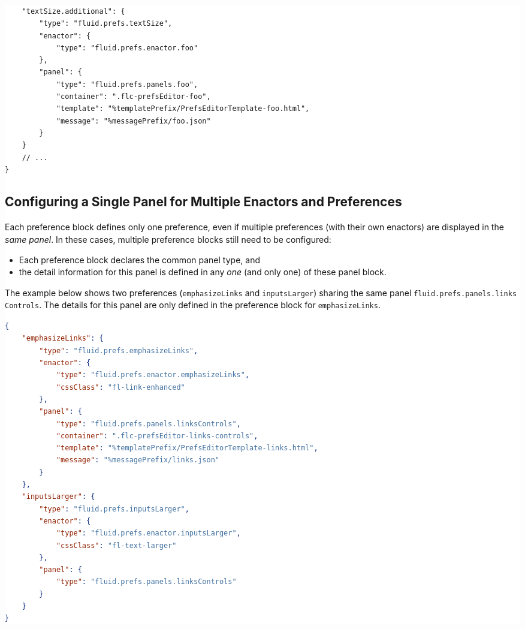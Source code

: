 ```json5
    "textSize.additional": {
        "type": "fluid.prefs.textSize",
        "enactor": {
            "type": "fluid.prefs.enactor.foo"
        },
        "panel": {
            "type": "fluid.prefs.panels.foo",
            "container": ".flc-prefsEditor-foo",
            "template": "%templatePrefix/PrefsEditorTemplate-foo.html",
            "message": "%messagePrefix/foo.json"
        }
    }
    // ...
}
```

## Configuring a Single Panel for Multiple Enactors and Preferences

Each preference block defines only one preference, even if multiple preferences (with their own enactors) are displayed
in the _same panel_. In these cases, multiple preference blocks still need to be configured:

* Each preference block declares the common panel type, and
* the detail information for this panel is defined in any _one_ (and only one) of these panel block.

The example below shows two preferences (`emphasizeLinks` and `inputsLarger`)  sharing the same panel
`fluid.prefs.panels.linksControls`. The details for this panel are only defined in the preference block for
`emphasizeLinks`.

```json
{
    "emphasizeLinks": {
        "type": "fluid.prefs.emphasizeLinks",
        "enactor": {
            "type": "fluid.prefs.enactor.emphasizeLinks",
            "cssClass": "fl-link-enhanced"
        },
        "panel": {
            "type": "fluid.prefs.panels.linksControls",
            "container": ".flc-prefsEditor-links-controls",
            "template": "%templatePrefix/PrefsEditorTemplate-links.html",
            "message": "%messagePrefix/links.json"
        }
    },
    "inputsLarger": {
        "type": "fluid.prefs.inputsLarger",
        "enactor": {
            "type": "fluid.prefs.enactor.inputsLarger",
            "cssClass": "fl-text-larger"
        },
        "panel": {
            "type": "fluid.prefs.panels.linksControls"
        }
    }
}
```
